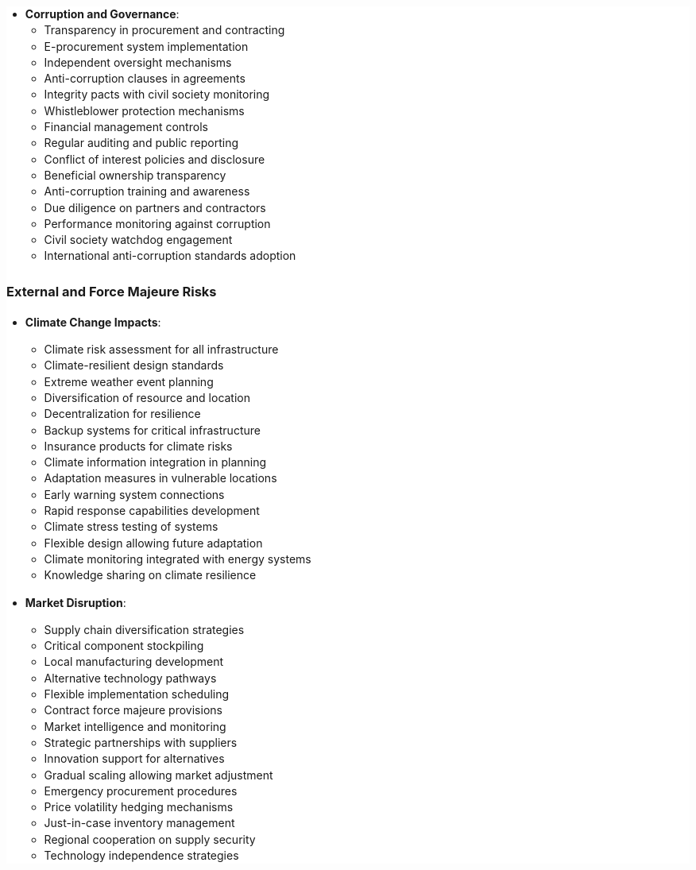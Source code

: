 - **Corruption and Governance**:
  - Transparency in procurement and contracting
  - E-procurement system implementation
  - Independent oversight mechanisms
  - Anti-corruption clauses in agreements
  - Integrity pacts with civil society monitoring
  - Whistleblower protection mechanisms
  - Financial management controls
  - Regular auditing and public reporting
  - Conflict of interest policies and disclosure
  - Beneficial ownership transparency
  - Anti-corruption training and awareness
  - Due diligence on partners and contractors
  - Performance monitoring against corruption
  - Civil society watchdog engagement
  - International anti-corruption standards adoption

### External and Force Majeure Risks
- **Climate Change Impacts**:
  - Climate risk assessment for all infrastructure
  - Climate-resilient design standards
  - Extreme weather event planning
  - Diversification of resource and location
  - Decentralization for resilience
  - Backup systems for critical infrastructure
  - Insurance products for climate risks
  - Climate information integration in planning
  - Adaptation measures in vulnerable locations
  - Early warning system connections
  - Rapid response capabilities development
  - Climate stress testing of systems
  - Flexible design allowing future adaptation
  - Climate monitoring integrated with energy systems
  - Knowledge sharing on climate resilience

- **Market Disruption**:
  - Supply chain diversification strategies
  - Critical component stockpiling
  - Local manufacturing development
  - Alternative technology pathways
  - Flexible implementation scheduling
  - Contract force majeure provisions
  - Market intelligence and monitoring
  - Strategic partnerships with suppliers
  - Innovation support for alternatives
  - Gradual scaling allowing market adjustment
  - Emergency procurement procedures
  - Price volatility hedging mechanisms
  - Just-in-case inventory management
  - Regional cooperation on supply security
  - Technology independence strategies

